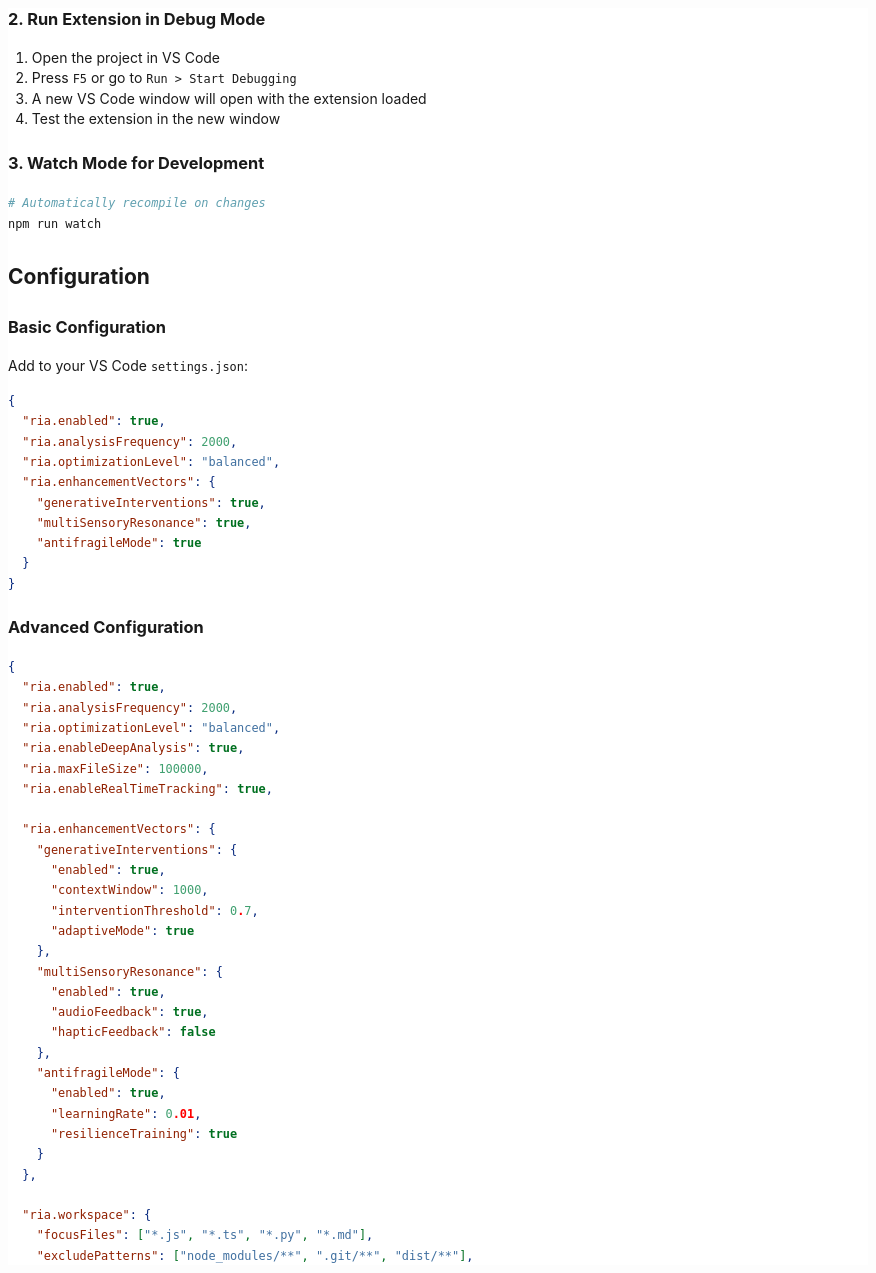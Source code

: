### 2. Run Extension in Debug Mode
1. Open the project in VS Code
2. Press `F5` or go to `Run > Start Debugging`
3. A new VS Code window will open with the extension loaded
4. Test the extension in the new window

### 3. Watch Mode for Development
```bash
# Automatically recompile on changes
npm run watch
```

## Configuration

### Basic Configuration

Add to your VS Code `settings.json`:

```json
{
  "ria.enabled": true,
  "ria.analysisFrequency": 2000,
  "ria.optimizationLevel": "balanced",
  "ria.enhancementVectors": {
    "generativeInterventions": true,
    "multiSensoryResonance": true,
    "antifragileMode": true
  }
}
```

### Advanced Configuration

```json
{
  "ria.enabled": true,
  "ria.analysisFrequency": 2000,
  "ria.optimizationLevel": "balanced",
  "ria.enableDeepAnalysis": true,
  "ria.maxFileSize": 100000,
  "ria.enableRealTimeTracking": true,
  
  "ria.enhancementVectors": {
    "generativeInterventions": {
      "enabled": true,
      "contextWindow": 1000,
      "interventionThreshold": 0.7,
      "adaptiveMode": true
    },
    "multiSensoryResonance": {
      "enabled": true,
      "audioFeedback": true,
      "hapticFeedback": false
    },
    "antifragileMode": {
      "enabled": true,
      "learningRate": 0.01,
      "resilienceTraining": true
    }
  },
  
  "ria.workspace": {
    "focusFiles": ["*.js", "*.ts", "*.py", "*.md"],
    "excludePatterns": ["node_modules/**", ".git/**", "dist/**"],
```